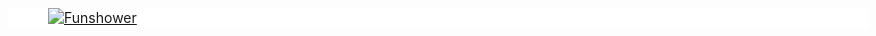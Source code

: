 <figure><a href="https://smashingmagazine.com/files/wallpapers/apr-17/funshower/apr-17-funshower-full.jpg" title="Funshower"><img alt="Funshower" src="https://archive.smashing.media/assets/344dbf88-fdf9-42bb-adb4-46f01eedd629/de82506a-cf57-4752-999d-820d809b8e68/apr-17-funshower-preview-opt.png" /></a></figure>

